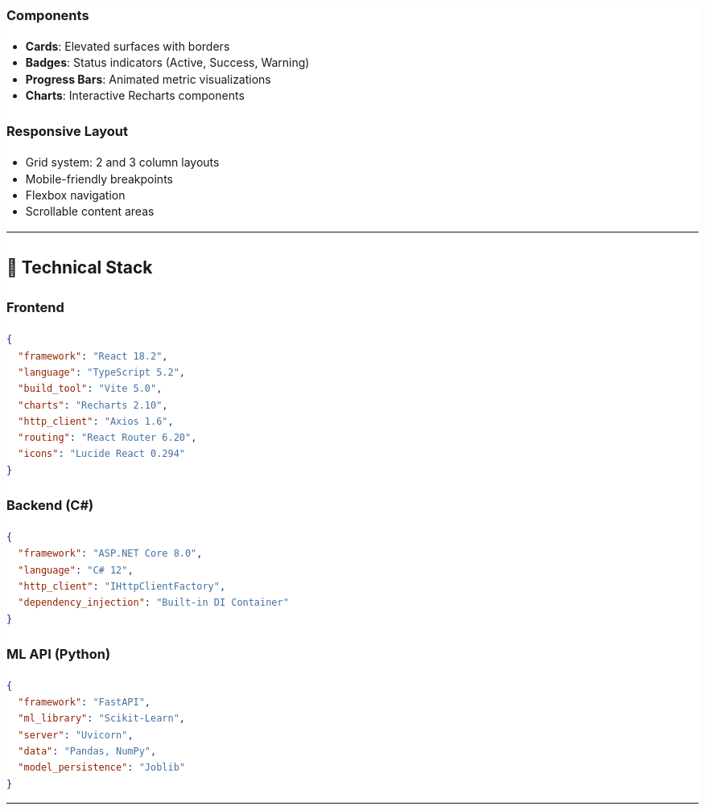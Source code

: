 ### Components
- **Cards**: Elevated surfaces with borders
- **Badges**: Status indicators (Active, Success, Warning)
- **Progress Bars**: Animated metric visualizations
- **Charts**: Interactive Recharts components

### Responsive Layout
- Grid system: 2 and 3 column layouts
- Mobile-friendly breakpoints
- Flexbox navigation
- Scrollable content areas

---

## 🔧 Technical Stack

### Frontend
```json
{
  "framework": "React 18.2",
  "language": "TypeScript 5.2",
  "build_tool": "Vite 5.0",
  "charts": "Recharts 2.10",
  "http_client": "Axios 1.6",
  "routing": "React Router 6.20",
  "icons": "Lucide React 0.294"
}
```

### Backend (C#)
```json
{
  "framework": "ASP.NET Core 8.0",
  "language": "C# 12",
  "http_client": "IHttpClientFactory",
  "dependency_injection": "Built-in DI Container"
}
```

### ML API (Python)
```json
{
  "framework": "FastAPI",
  "ml_library": "Scikit-Learn",
  "server": "Uvicorn",
  "data": "Pandas, NumPy",
  "model_persistence": "Joblib"
}
```

---
